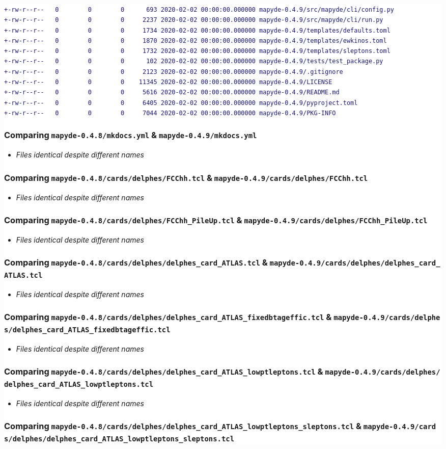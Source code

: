 ```diff
+-rw-r--r--   0        0        0      693 2020-02-02 00:00:00.000000 mapyde-0.4.9/src/mapyde/cli/config.py
+-rw-r--r--   0        0        0     2237 2020-02-02 00:00:00.000000 mapyde-0.4.9/src/mapyde/cli/run.py
+-rw-r--r--   0        0        0     1734 2020-02-02 00:00:00.000000 mapyde-0.4.9/templates/defaults.toml
+-rw-r--r--   0        0        0     1870 2020-02-02 00:00:00.000000 mapyde-0.4.9/templates/ewkinos.toml
+-rw-r--r--   0        0        0     1732 2020-02-02 00:00:00.000000 mapyde-0.4.9/templates/sleptons.toml
+-rw-r--r--   0        0        0      102 2020-02-02 00:00:00.000000 mapyde-0.4.9/tests/test_package.py
+-rw-r--r--   0        0        0     2123 2020-02-02 00:00:00.000000 mapyde-0.4.9/.gitignore
+-rw-r--r--   0        0        0    11345 2020-02-02 00:00:00.000000 mapyde-0.4.9/LICENSE
+-rw-r--r--   0        0        0     5616 2020-02-02 00:00:00.000000 mapyde-0.4.9/README.md
+-rw-r--r--   0        0        0     6405 2020-02-02 00:00:00.000000 mapyde-0.4.9/pyproject.toml
+-rw-r--r--   0        0        0     7044 2020-02-02 00:00:00.000000 mapyde-0.4.9/PKG-INFO
```

### Comparing `mapyde-0.4.8/mkdocs.yml` & `mapyde-0.4.9/mkdocs.yml`

 * *Files identical despite different names*

### Comparing `mapyde-0.4.8/cards/delphes/FCChh.tcl` & `mapyde-0.4.9/cards/delphes/FCChh.tcl`

 * *Files identical despite different names*

### Comparing `mapyde-0.4.8/cards/delphes/FCChh_PileUp.tcl` & `mapyde-0.4.9/cards/delphes/FCChh_PileUp.tcl`

 * *Files identical despite different names*

### Comparing `mapyde-0.4.8/cards/delphes/delphes_card_ATLAS.tcl` & `mapyde-0.4.9/cards/delphes/delphes_card_ATLAS.tcl`

 * *Files identical despite different names*

### Comparing `mapyde-0.4.8/cards/delphes/delphes_card_ATLAS_fixedbtageffic.tcl` & `mapyde-0.4.9/cards/delphes/delphes_card_ATLAS_fixedbtageffic.tcl`

 * *Files identical despite different names*

### Comparing `mapyde-0.4.8/cards/delphes/delphes_card_ATLAS_lowptleptons.tcl` & `mapyde-0.4.9/cards/delphes/delphes_card_ATLAS_lowptleptons.tcl`

 * *Files identical despite different names*

### Comparing `mapyde-0.4.8/cards/delphes/delphes_card_ATLAS_lowptleptons_sleptons.tcl` & `mapyde-0.4.9/cards/delphes/delphes_card_ATLAS_lowptleptons_sleptons.tcl`
